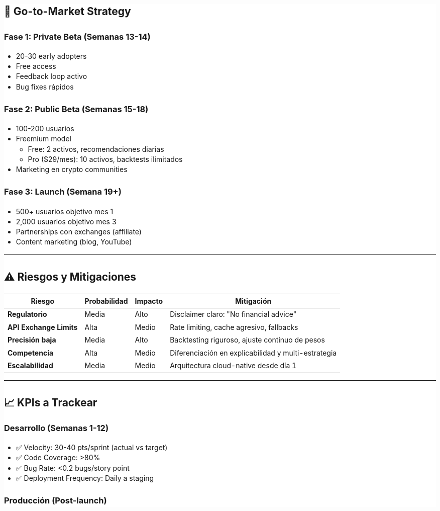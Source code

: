 
## 🚀 Go-to-Market Strategy

### Fase 1: Private Beta (Semanas 13-14)
- 20-30 early adopters
- Free access
- Feedback loop activo
- Bug fixes rápidos

### Fase 2: Public Beta (Semanas 15-18)
- 100-200 usuarios
- Freemium model
  - Free: 2 activos, recomendaciones diarias
  - Pro ($29/mes): 10 activos, backtests ilimitados
- Marketing en crypto communities

### Fase 3: Launch (Semana 19+)
- 500+ usuarios objetivo mes 1
- 2,000 usuarios objetivo mes 3
- Partnerships con exchanges (affiliate)
- Content marketing (blog, YouTube)

---

## ⚠️ Riesgos y Mitigaciones

| Riesgo | Probabilidad | Impacto | Mitigación |
|--------|--------------|---------|------------|
| **Regulatorio** | Media | Alto | Disclaimer claro: "No financial advice" |
| **API Exchange Limits** | Alta | Medio | Rate limiting, cache agresivo, fallbacks |
| **Precisión baja** | Media | Alto | Backtesting riguroso, ajuste continuo de pesos |
| **Competencia** | Alta | Medio | Diferenciación en explicabilidad y multi-estrategia |
| **Escalabilidad** | Media | Medio | Arquitectura cloud-native desde día 1 |

---

## 📈 KPIs a Trackear

### Desarrollo (Semanas 1-12)

- ✅ Velocity: 30-40 pts/sprint (actual vs target)
- ✅ Code Coverage: >80%
- ✅ Bug Rate: <0.2 bugs/story point
- ✅ Deployment Frequency: Daily a staging

### Producción (Post-launch)
